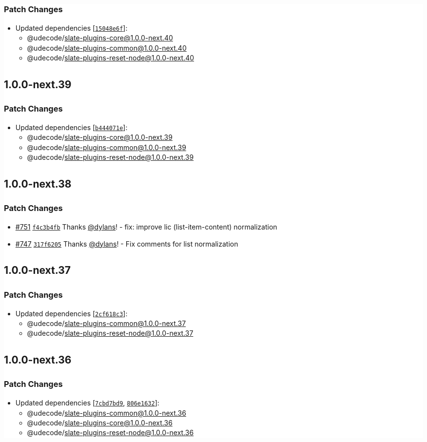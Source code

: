 ### Patch Changes

- Updated dependencies [[`15048e6f`](https://github.com/udecode/slate-plugins/commit/15048e6facbefc5fe21b0b9bd9a586f269cada89)]:
  - @udecode/slate-plugins-core@1.0.0-next.40
  - @udecode/slate-plugins-common@1.0.0-next.40
  - @udecode/slate-plugins-reset-node@1.0.0-next.40

## 1.0.0-next.39

### Patch Changes

- Updated dependencies [[`b444071e`](https://github.com/udecode/slate-plugins/commit/b444071e2673803dba05c770c5dfbbde14f7a631)]:
  - @udecode/slate-plugins-core@1.0.0-next.39
  - @udecode/slate-plugins-common@1.0.0-next.39
  - @udecode/slate-plugins-reset-node@1.0.0-next.39

## 1.0.0-next.38

### Patch Changes

- [#751](https://github.com/udecode/slate-plugins/pull/751) [`f4c3b4fb`](https://github.com/udecode/slate-plugins/commit/f4c3b4fbe1f8c057f3f2d33ee4f8a6ae9768f9bf) Thanks [@dylans](https://github.com/dylans)! - fix: improve lic (list-item-content) normalization

- [#747](https://github.com/udecode/slate-plugins/pull/747) [`317f6205`](https://github.com/udecode/slate-plugins/commit/317f620598d19f2f9ebf01b4f92256bf0ca05097) Thanks [@dylans](https://github.com/dylans)! - Fix comments for list normalization

## 1.0.0-next.37

### Patch Changes

- Updated dependencies [[`2cf618c3`](https://github.com/udecode/slate-plugins/commit/2cf618c3a0220ca03c1d95e0b51d1ff58d73578c)]:
  - @udecode/slate-plugins-common@1.0.0-next.37
  - @udecode/slate-plugins-reset-node@1.0.0-next.37

## 1.0.0-next.36

### Patch Changes

- Updated dependencies [[`7cbd7bd9`](https://github.com/udecode/slate-plugins/commit/7cbd7bd95b64e06fde38dcd68935984de8f3a82f), [`806e1632`](https://github.com/udecode/slate-plugins/commit/806e16322e655802822079d8540a6983a9dfb06e)]:
  - @udecode/slate-plugins-common@1.0.0-next.36
  - @udecode/slate-plugins-core@1.0.0-next.36
  - @udecode/slate-plugins-reset-node@1.0.0-next.36
